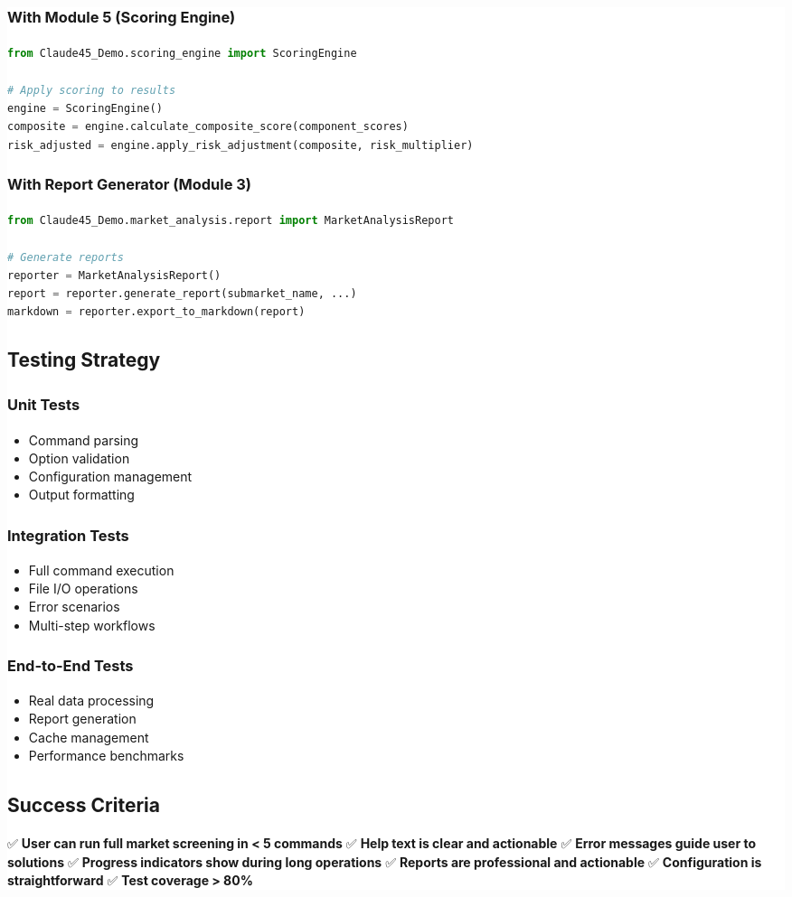 ### With Module 5 (Scoring Engine)

```python
from Claude45_Demo.scoring_engine import ScoringEngine

# Apply scoring to results
engine = ScoringEngine()
composite = engine.calculate_composite_score(component_scores)
risk_adjusted = engine.apply_risk_adjustment(composite, risk_multiplier)
```

### With Report Generator (Module 3)

```python
from Claude45_Demo.market_analysis.report import MarketAnalysisReport

# Generate reports
reporter = MarketAnalysisReport()
report = reporter.generate_report(submarket_name, ...)
markdown = reporter.export_to_markdown(report)
```

## Testing Strategy

### Unit Tests

- Command parsing
- Option validation
- Configuration management
- Output formatting

### Integration Tests

- Full command execution
- File I/O operations
- Error scenarios
- Multi-step workflows

### End-to-End Tests

- Real data processing
- Report generation
- Cache management
- Performance benchmarks

## Success Criteria

✅ **User can run full market screening in < 5 commands**
✅ **Help text is clear and actionable**
✅ **Error messages guide user to solutions**
✅ **Progress indicators show during long operations**
✅ **Reports are professional and actionable**
✅ **Configuration is straightforward**
✅ **Test coverage > 80%**
